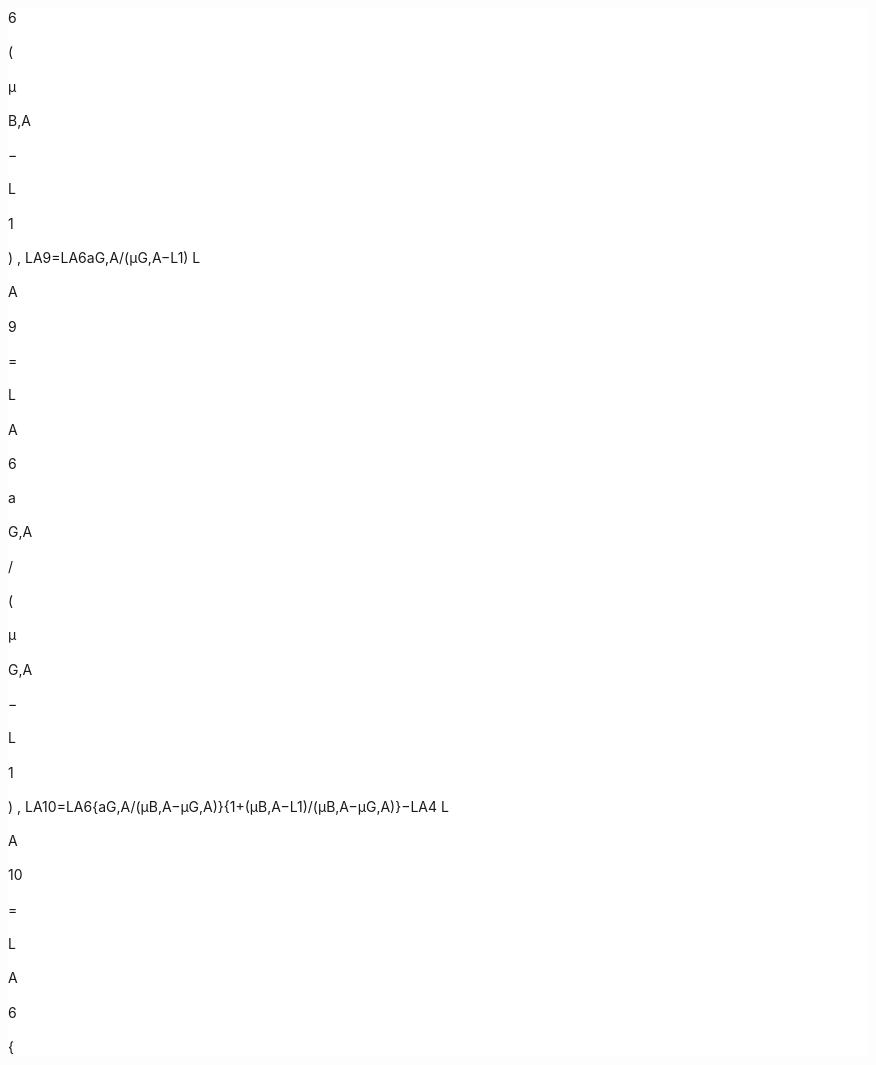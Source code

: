 6

(

μ

B,A

−

L

1

)
, LA9=LA6aG,A/(μG,A−L1)
L

A

9

=

L

A

6

a

G,A

/

(

μ

G,A

−

L

1

)
, LA10=LA6{aG,A/(μB,A−μG,A)}{1+(μB,A−L1)/(μB,A−μG,A)}−LA4
L

A

10

=

L

A

6

{
